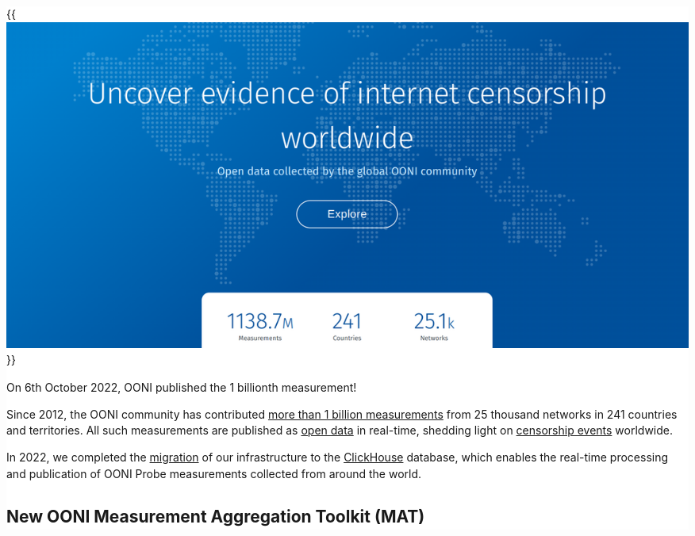 {{<img src="images/06.png">}}

On 6th October 2022, OONI published the 1 billionth measurement!

Since 2012, the OONI community has contributed [more than 1 billion measurements](https://explorer.ooni.org/) from 25 thousand networks in
241 countries and territories. All such measurements are published as
[open data](https://ooni.org/data) in real-time, shedding light on
[censorship events](https://ooni.org/reports/) worldwide.

In 2022, we completed the
[migration](https://github.com/ooni/pipeline/pulls?q=is%3Apr+clickhouse+is%3Aclosed)
of our infrastructure to the [ClickHouse](https://clickhouse.com/)
database, which enables the real-time processing and publication of OONI
Probe measurements collected from around the world.

## New OONI Measurement Aggregation Toolkit (MAT)
